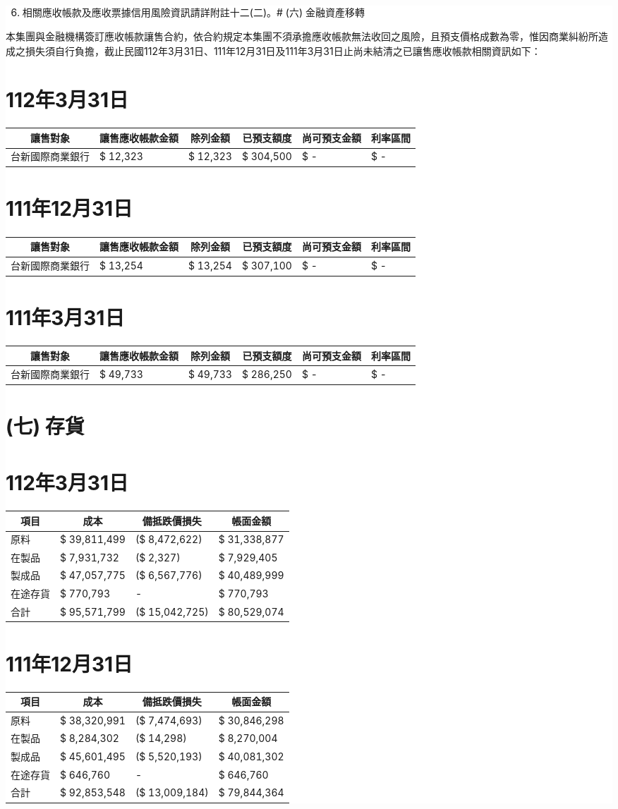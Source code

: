 6. 相關應收帳款及應收票據信用風險資訊請詳附註十二(二)。# (六) 金融資產移轉

本集團與金融機構簽訂應收帳款讓售合約，依合約規定本集團不須承擔應收帳款無法收回之風險，且預支價格成數為零，惟因商業糾紛所造成之損失須自行負擔，截止民國112年3月31日、111年12月31日及111年3月31日止尚未結清之已讓售應收帳款相關資訊如下：

# 112年3月31日

|讓售對象|讓售應收帳款金額|除列金額|已預支額度|尚可預支金額|利率區間|
|---|---|---|---|---|---|
|台新國際商業銀行|$ 12,323|$ 12,323|$ 304,500|$ -|$ -|

# 111年12月31日

|讓售對象|讓售應收帳款金額|除列金額|已預支額度|尚可預支金額|利率區間|
|---|---|---|---|---|---|
|台新國際商業銀行|$ 13,254|$ 13,254|$ 307,100|$ -|$ -|

# 111年3月31日

|讓售對象|讓售應收帳款金額|除列金額|已預支額度|尚可預支金額|利率區間|
|---|---|---|---|---|---|
|台新國際商業銀行|$ 49,733|$ 49,733|$ 286,250|$ -|$ -|

# (七) 存貨

# 112年3月31日

|項目|成本|備抵跌價損失|帳面金額|
|---|---|---|---|
|原料|$ 39,811,499|($ 8,472,622)|$ 31,338,877|
|在製品|$ 7,931,732|($ 2,327)|$ 7,929,405|
|製成品|$ 47,057,775|($ 6,567,776)|$ 40,489,999|
|在途存貨|$ 770,793|-|$ 770,793|
|合計|$ 95,571,799|($ 15,042,725)|$ 80,529,074|

# 111年12月31日

|項目|成本|備抵跌價損失|帳面金額|
|---|---|---|---|
|原料|$ 38,320,991|($ 7,474,693)|$ 30,846,298|
|在製品|$ 8,284,302|($ 14,298)|$ 8,270,004|
|製成品|$ 45,601,495|($ 5,520,193)|$ 40,081,302|
|在途存貨|$ 646,760|-|$ 646,760|
|合計|$ 92,853,548|($ 13,009,184)|$ 79,844,364|# 111年3月31日
